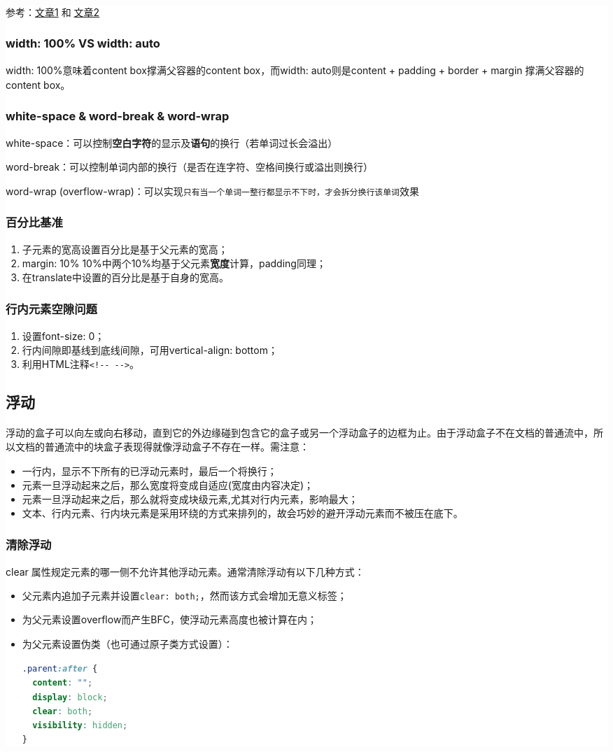 参考：<a href="https://christopheraue.net/design/vertical-align" target="_blank">文章1</a> 和 <a href="https://www.cnblogs.com/starof/p/4512284.html?utm_source=tuicool&utm_medium=referral" target="_blank">文章2</a>

### width: 100% VS width: auto

width: 100%意味着content box撑满父容器的content box，而width: auto则是content + padding + border + margin 撑满父容器的content box。

### white-space & word-break & word-wrap

white-space：可以控制**空白字符**的显示及**语句**的换行（若单词过长会溢出）

word-break：可以控制单词内部的换行（是否在连字符、空格间换行或溢出则换行）

word-wrap (overflow-wrap)：可以实现`只有当一个单词一整行都显示不下时，才会拆分换行该单词`效果

### 百分比基准

1. 子元素的宽高设置百分比是基于父元素的宽高；
2. margin: 10% 10%中两个10%均基于父元素**宽度**计算，padding同理；
3. 在translate中设置的百分比是基于自身的宽高。

### 行内元素空隙问题

1. 设置font-size: 0；
2. 行内间隙即基线到底线间隙，可用vertical-align: bottom；
3. 利用HTML注释`<!-- -->`。



## 浮动

浮动的盒子可以向左或向右移动，直到它的外边缘碰到包含它的盒子或另一个浮动盒子的边框为止。由于浮动盒子不在文档的普通流中，所以文档的普通流中的块盒子表现得就像浮动盒子不存在一样。需注意：

* 一行内，显示不下所有的已浮动元素时，最后一个将换行；
* 元素一旦浮动起来之后，那么宽度将变成自适应(宽度由内容决定)；
* 元素一旦浮动起来之后，那么就将变成块级元素,尤其对行内元素，影响最大；
* 文本、行内元素、行内块元素是采用环绕的方式来排列的，故会巧妙的避开浮动元素而不被压在底下。

### 清除浮动

clear 属性规定元素的哪一侧不允许其他浮动元素。通常清除浮动有以下几种方式：

* 父元素内追加子元素并设置`clear: both;`，然而该方式会增加无意义标签；

* 为父元素设置overflow而产生BFC，使浮动元素高度也被计算在内；

* 为父元素设置伪类（也可通过原子类方式设置）：

  ```css
  .parent:after {
    content: "";
    display: block;
    clear: both;
    visibility: hidden;
  }
  ```

